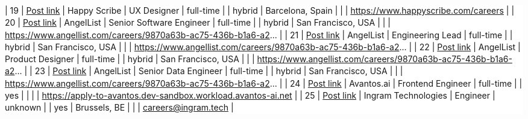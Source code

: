 | 19  | [Post link](https://news.ycombinator.com/item?id=43252245) | Happy Scribe                           | UX Designer                                                   | full-time       |                                                     | hybrid  | Barcelona, Spain                             |                                                                                                                                                                 |                                                                                                                        | https://www.happyscribe.com/careers                                                                                                                                        |
| 20  | [Post link](https://news.ycombinator.com/item?id=43247942) | AngelList                              | Senior Software Engineer                                      | full-time       |                                                     | hybrid  | San Francisco, USA                           |                                                                                                                                                                 |                                                                                                                        | https://www.angellist.com/careers/9870a63b-ac75-436b-b1a6-a2...                                                                                                            |
| 21  | [Post link](https://news.ycombinator.com/item?id=43247942) | AngelList                              | Engineering Lead                                              | full-time       |                                                     | hybrid  | San Francisco, USA                           |                                                                                                                                                                 |                                                                                                                        | https://www.angellist.com/careers/9870a63b-ac75-436b-b1a6-a2...                                                                                                            |
| 22  | [Post link](https://news.ycombinator.com/item?id=43247942) | AngelList                              | Product Designer                                              | full-time       |                                                     | hybrid  | San Francisco, USA                           |                                                                                                                                                                 |                                                                                                                        | https://www.angellist.com/careers/9870a63b-ac75-436b-b1a6-a2...                                                                                                            |
| 23  | [Post link](https://news.ycombinator.com/item?id=43247942) | AngelList                              | Senior Data Engineer                                          | full-time       |                                                     | hybrid  | San Francisco, USA                           |                                                                                                                                                                 |                                                                                                                        | https://www.angellist.com/careers/9870a63b-ac75-436b-b1a6-a2...                                                                                                            |
| 24  | [Post link](https://news.ycombinator.com/item?id=43246513) | Avantos.ai                             | Frontend Engineer                                             | full-time       |                                                     | yes     |                                              |                                                                                                                                                                 |                                                                                                                        | https://apply-to-avantos.dev-sandbox.workload.avantos-ai.net                                                                                                               |
| 25  | [Post link](https://news.ycombinator.com/item?id=43247166) | Ingram Technologies                    | Engineer                                                      | unknown         |                                                     | yes     | Brussels, BE                                 |                                                                                                                                                                 |                                                                                                                        | careers@ingram.tech                                                                                                                                                        |